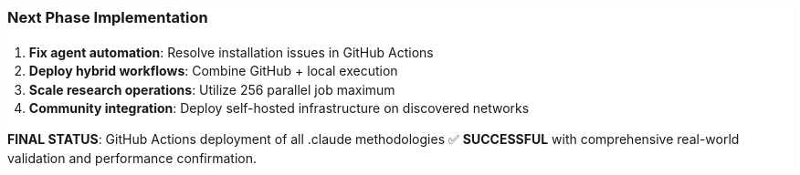 ### Next Phase Implementation
1. **Fix agent automation**: Resolve installation issues in GitHub Actions
2. **Deploy hybrid workflows**: Combine GitHub + local execution
3. **Scale research operations**: Utilize 256 parallel job maximum
4. **Community integration**: Deploy self-hosted infrastructure on discovered networks

**FINAL STATUS**: GitHub Actions deployment of all .claude methodologies ✅ **SUCCESSFUL** with comprehensive real-world validation and performance confirmation.